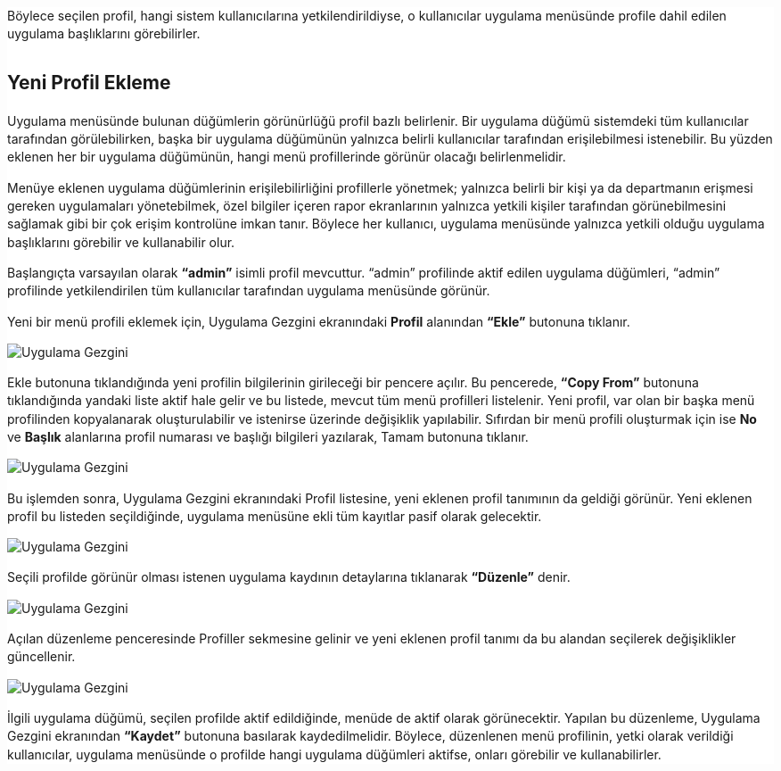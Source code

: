 Böylece seçilen profil, hangi sistem kullanıcılarına yetkilendirildiyse, o kullanıcılar uygulama menüsünde profile dahil edilen uygulama başlıklarını görebilirler.

## Yeni Profil Ekleme

Uygulama menüsünde bulunan düğümlerin görünürlüğü profil bazlı belirlenir. Bir uygulama düğümü sistemdeki tüm kullanıcılar tarafından görülebilirken, başka bir uygulama düğümünün yalnızca belirli kullanıcılar tarafından erişilebilmesi istenebilir. Bu yüzden eklenen her bir uygulama düğümünün, hangi menü profillerinde görünür olacağı belirlenmelidir.

Menüye eklenen uygulama düğümlerinin erişilebilirliğini profillerle yönetmek; yalnızca belirli bir kişi ya da departmanın erişmesi gereken uygulamaları yönetebilmek, özel bilgiler içeren rapor ekranlarının yalnızca yetkili kişiler tarafından görünebilmesini sağlamak gibi bir çok erişim kontrolüne imkan tanır. Böylece her kullanıcı, uygulama menüsünde yalnızca yetkili olduğu uygulama başlıklarını görebilir ve kullanabilir olur.

Başlangıçta varsayılan olarak **“admin”** isimli profil mevcuttur. “admin” profilinde aktif edilen uygulama düğümleri, “admin” profilinde yetkilendirilen tüm kullanıcılar tarafından uygulama menüsünde görünür.

Yeni bir menü profili eklemek için, Uygulama Gezgini ekranındaki **Profil** alanından **“Ekle”** butonuna tıklanır.

![Uygulama Gezgini](https://docsbimser.blob.core.windows.net/imagecontainer/auto-uploadb0aa6ad4-68d3-4b2a-b6c8-90ec506e6fee)

Ekle butonuna tıklandığında yeni profilin bilgilerinin girileceği bir pencere açılır. Bu pencerede, **“Copy From”** butonuna tıklandığında yandaki liste aktif hale gelir ve bu listede, mevcut tüm menü profilleri listelenir. Yeni profil, var olan bir başka menü profilinden kopyalanarak oluşturulabilir ve istenirse üzerinde değişiklik yapılabilir. Sıfırdan bir menü profili oluşturmak için ise **No** ve **Başlık** alanlarına profil numarası ve başlığı bilgileri yazılarak, Tamam butonuna tıklanır.

<div style={{textAlign: 'center'}}>

![Uygulama Gezgini](https://docsbimser.blob.core.windows.net/imagecontainer/auto-uploadc5a05e68-0444-4ff2-9f2a-a1e5792997bd)

</div>

Bu işlemden sonra, Uygulama Gezgini ekranındaki Profil listesine, yeni eklenen profil tanımının da geldiği görünür. Yeni eklenen profil bu listeden seçildiğinde, uygulama menüsüne ekli tüm kayıtlar pasif olarak gelecektir.

![Uygulama Gezgini](https://docsbimser.blob.core.windows.net/imagecontainer/auto-upload0fbf5b97-5da5-4f0e-8174-01aabc32228a)

Seçili profilde görünür olması istenen uygulama kaydının detaylarına tıklanarak **“Düzenle”** denir.

![Uygulama Gezgini](https://docsbimser.blob.core.windows.net/imagecontainer/auto-uploadc85ca56d-74a9-468a-9ba7-c053d16b88b7)

Açılan düzenleme penceresinde Profiller sekmesine gelinir ve yeni eklenen profil tanımı da bu alandan seçilerek değişiklikler güncellenir.

![Uygulama Gezgini](https://docsbimser.blob.core.windows.net/imagecontainer/auto-upload9b3d4697-17fb-48c1-a5cf-3a2dedc63e9a)

İlgili uygulama düğümü, seçilen profilde aktif edildiğinde, menüde de aktif olarak görünecektir. Yapılan bu düzenleme, Uygulama Gezgini ekranından **“Kaydet”** butonuna basılarak kaydedilmelidir. Böylece, düzenlenen menü profilinin, yetki olarak verildiği kullanıcılar, uygulama menüsünde o profilde hangi uygulama düğümleri aktifse, onları görebilir ve kullanabilirler.
